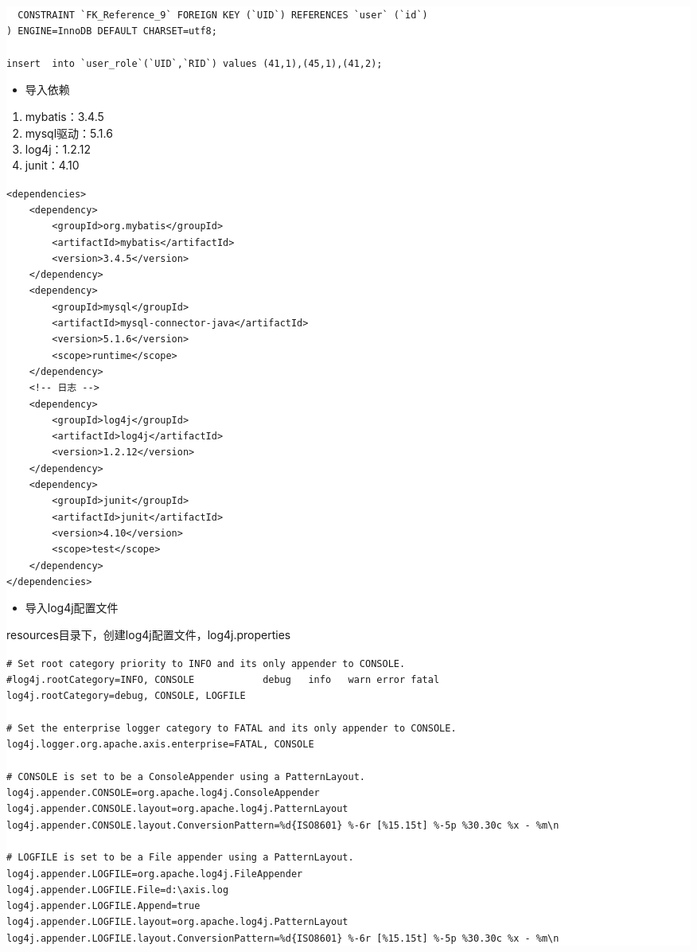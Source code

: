 ```
  CONSTRAINT `FK_Reference_9` FOREIGN KEY (`UID`) REFERENCES `user` (`id`)
) ENGINE=InnoDB DEFAULT CHARSET=utf8;

insert  into `user_role`(`UID`,`RID`) values (41,1),(45,1),(41,2);
```

- 导入依赖

1. mybatis：3.4.5
2. mysql驱动：5.1.6
3. log4j：1.2.12
4. junit：4.10

```
<dependencies>
    <dependency>
        <groupId>org.mybatis</groupId>
        <artifactId>mybatis</artifactId>
        <version>3.4.5</version>
    </dependency>
    <dependency>
        <groupId>mysql</groupId>
        <artifactId>mysql-connector-java</artifactId>
        <version>5.1.6</version>
        <scope>runtime</scope>
    </dependency>
    <!-- 日志 -->
    <dependency>
        <groupId>log4j</groupId>
        <artifactId>log4j</artifactId>
        <version>1.2.12</version>
    </dependency>
    <dependency>
        <groupId>junit</groupId>
        <artifactId>junit</artifactId>
        <version>4.10</version>
        <scope>test</scope>
    </dependency>
</dependencies>
```

- 导入log4j配置文件

resources目录下，创建log4j配置文件，log4j.properties

```
# Set root category priority to INFO and its only appender to CONSOLE.
#log4j.rootCategory=INFO, CONSOLE            debug   info   warn error fatal
log4j.rootCategory=debug, CONSOLE, LOGFILE

# Set the enterprise logger category to FATAL and its only appender to CONSOLE.
log4j.logger.org.apache.axis.enterprise=FATAL, CONSOLE

# CONSOLE is set to be a ConsoleAppender using a PatternLayout.
log4j.appender.CONSOLE=org.apache.log4j.ConsoleAppender
log4j.appender.CONSOLE.layout=org.apache.log4j.PatternLayout
log4j.appender.CONSOLE.layout.ConversionPattern=%d{ISO8601} %-6r [%15.15t] %-5p %30.30c %x - %m\n

# LOGFILE is set to be a File appender using a PatternLayout.
log4j.appender.LOGFILE=org.apache.log4j.FileAppender
log4j.appender.LOGFILE.File=d:\axis.log
log4j.appender.LOGFILE.Append=true
log4j.appender.LOGFILE.layout=org.apache.log4j.PatternLayout
log4j.appender.LOGFILE.layout.ConversionPattern=%d{ISO8601} %-6r [%15.15t] %-5p %30.30c %x - %m\n
```
